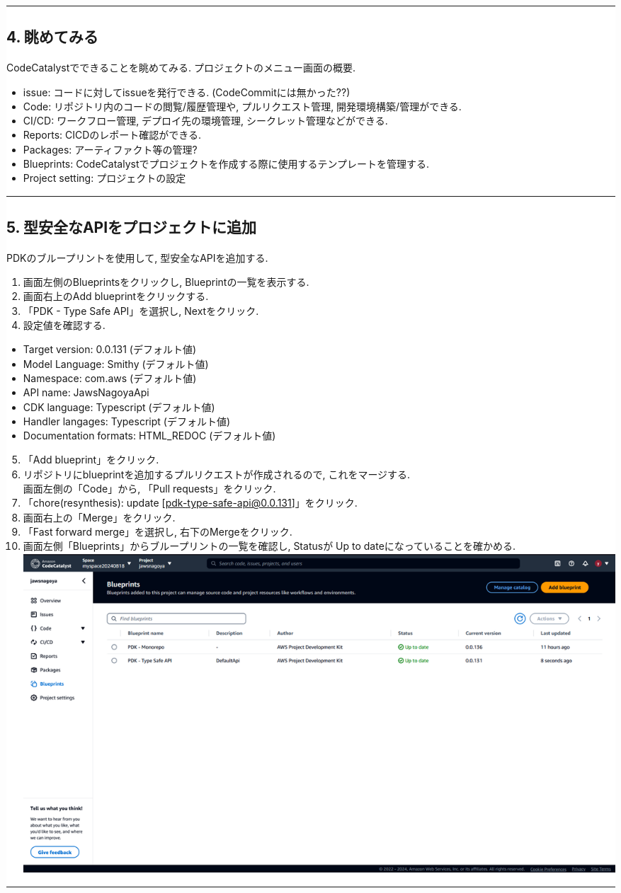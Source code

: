 
---
## 4. 眺めてみる
CodeCatalystでできることを眺めてみる. プロジェクトのメニュー画面の概要.
- issue: コードに対してissueを発行できる. (CodeCommitには無かった??)
- Code: リポジトリ内のコードの閲覧/履歴管理や, プルリクエスト管理, 開発環境構築/管理ができる.
- CI/CD: ワークフロー管理, デプロイ先の環境管理, シークレット管理などができる.
- Reports: CICDのレポート確認ができる.
- Packages: アーティファクト等の管理?
- Blueprints: CodeCatalystでプロジェクトを作成する際に使用するテンプレートを管理する.
- Project setting: プロジェクトの設定

---
## 5. 型安全なAPIをプロジェクトに追加
PDKのブループリントを使用して, 型安全なAPIを追加する.

1. 画面左側のBlueprintsをクリックし, Blueprintの一覧を表示する.
2. 画面右上のAdd blueprintをクリックする.
3. 「PDK - Type Safe API」を選択し, Nextをクリック.
4. 設定値を確認する. 

- Target version: 0.0.131 (デフォルト値)
- Model Language: Smithy (デフォルト値)
- Namespace: com.aws (デフォルト値)
- API name: JawsNagoyaApi
- CDK language: Typescript (デフォルト値)
- Handler langages: Typescript (デフォルト値)
- Documentation formats: HTML_REDOC (デフォルト値)
5. 「Add blueprint」をクリック.
6. リポジトリにblueprintを追加するプルリクエストが作成されるので, これをマージする.  
画面左側の「Code」から, 「Pull requests」をクリック.
7. 「chore(resynthesis): update [pdk-type-safe-api@0.0.131]」をクリック. 
8. 画面右上の「Merge」をクリック.
9. 「Fast forward merge」を選択し, 右下のMergeをクリック.
10. 画面左側「Blueprints」からブループリントの一覧を確認し, Statusが Up to dateになっていることを確かめる.
![safe apiのブループリント適用後](safeapi_complete.png)

---